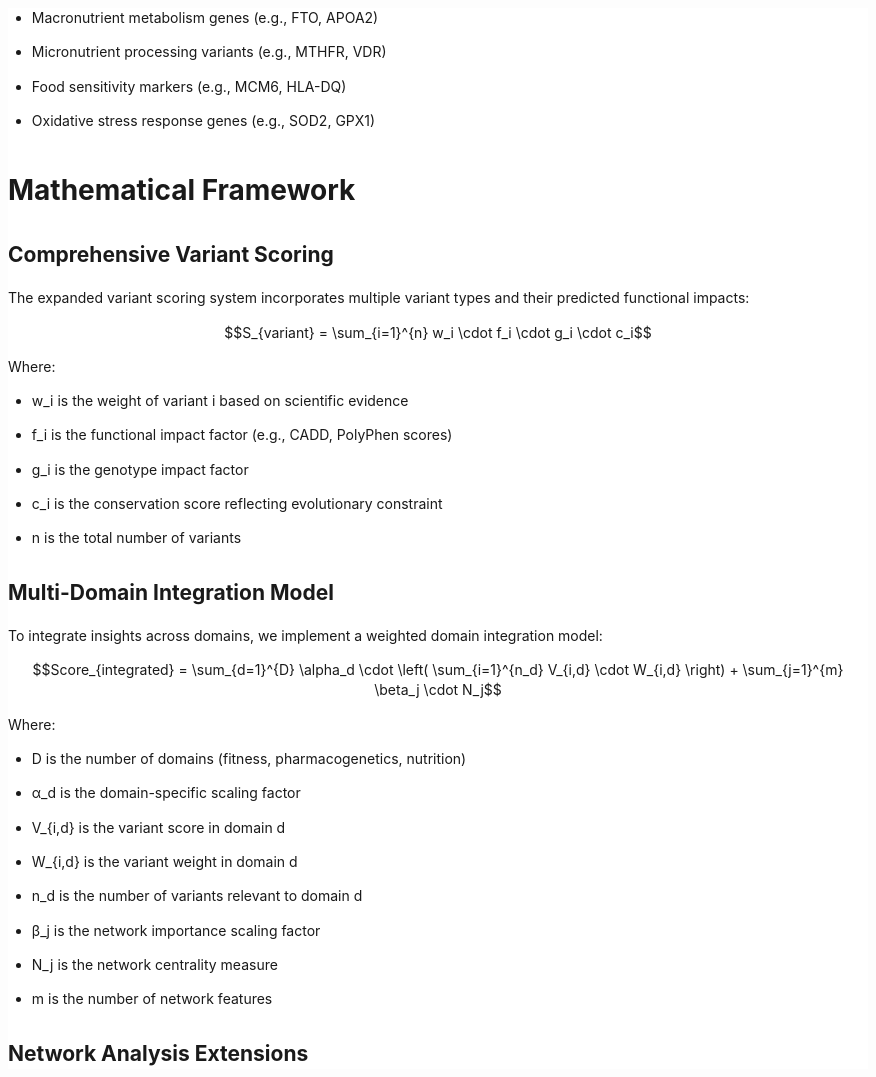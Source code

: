 -   Macronutrient metabolism genes (e.g., FTO, APOA2)

-   Micronutrient processing variants (e.g., MTHFR, VDR)

-   Food sensitivity markers (e.g., MCM6, HLA-DQ)

-   Oxidative stress response genes (e.g., SOD2, GPX1)

# Mathematical Framework

## Comprehensive Variant Scoring

The expanded variant scoring system incorporates multiple variant types
and their predicted functional impacts:

```math
S_{variant} = \sum_{i=1}^{n} w_i \cdot f_i \cdot g_i \cdot c_i
```

Where:

-   w_i is the weight of variant i based on scientific evidence

-   f_i is the functional impact factor (e.g., CADD, PolyPhen scores)

-   g_i is the genotype impact factor

-   c_i is the conservation score reflecting evolutionary constraint

-   n is the total number of variants

## Multi-Domain Integration Model

To integrate insights across domains, we implement a weighted domain
integration model:

```math
Score_{integrated} = \sum_{d=1}^{D} \alpha_d \cdot \left( \sum_{i=1}^{n_d} V_{i,d} \cdot W_{i,d} \right) + \sum_{j=1}^{m} \beta_j \cdot N_j
```

Where:

-   D is the number of domains (fitness, pharmacogenetics, nutrition)

-   α_d is the domain-specific scaling factor

-   V_{i,d} is the variant score in domain d

-   W_{i,d} is the variant weight in domain d

-   n_d is the number of variants relevant to domain d

-   β_j is the network importance scaling factor

-   N_j is the network centrality measure

-   m is the number of network features

## Network Analysis Extensions
